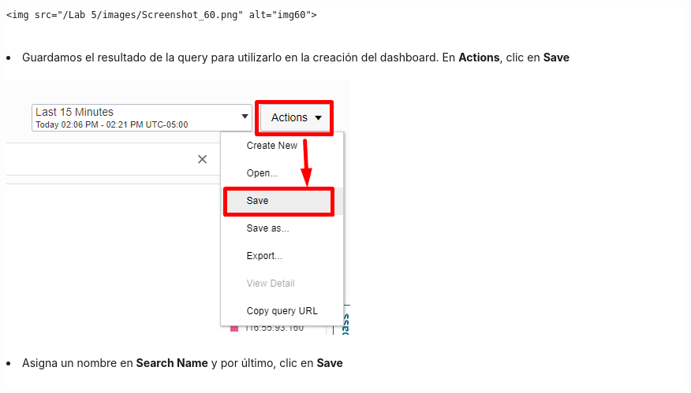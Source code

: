     <img src="/Lab 5/images/Screenshot_60.png" alt="img60">
  </li>
  <br>
  <li> Guardamos el resultado de la query para utilizarlo en la creación del dashboard. En <b>Actions</b>, clic en <b>Save</b>
    <br>
    <br>
    <img src="/Lab 5/images/Screenshot_61.png" alt="img61">
  </li>
  <br>
  <li>Asigna un nombre en <b>Search Name</b> y por último, clic en <b>Save</b>
    <br>
    <br>